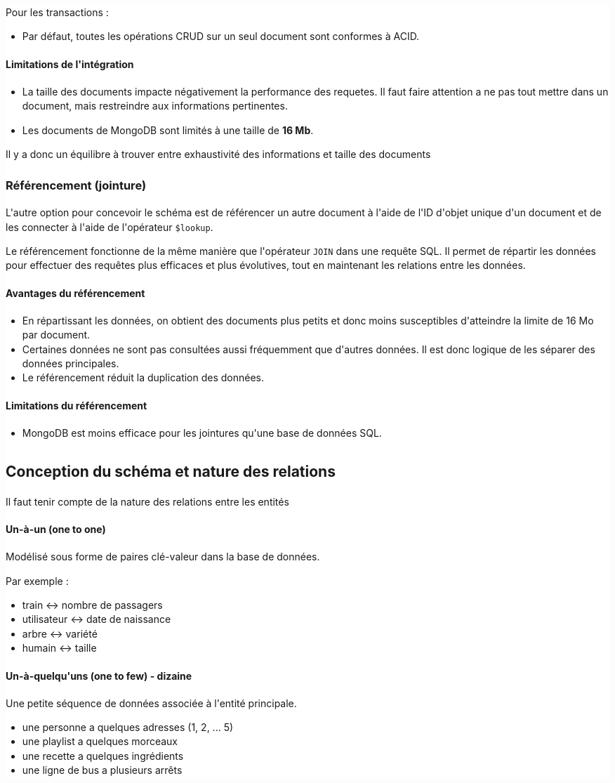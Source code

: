 
Pour les transactions :

- Par défaut, toutes les opérations CRUD sur un seul document sont conformes à ACID.


#### Limitations de l'intégration

- La taille des documents impacte négativement la performance des requetes. Il faut faire attention a ne pas tout mettre dans un document, mais restreindre aux informations pertinentes.

- Les documents de MongoDB sont limités à une taille de **16 Mb**.

Il y a donc un équilibre à trouver entre exhaustivité des informations et taille des documents

### Référencement (jointure)

L'autre option pour concevoir le schéma est de référencer un autre document à l'aide de l'ID d'objet unique d'un document et de les connecter à l'aide de l'opérateur `$lookup`.

Le référencement fonctionne de la même manière que l'opérateur `JOIN` dans une requête SQL. Il permet de répartir les données pour effectuer des requêtes plus efficaces et plus évolutives, tout en maintenant les relations entre les données.

#### Avantages du référencement

- En répartissant les données, on obtient des documents plus petits et donc moins susceptibles d'atteindre la limite de 16 Mo par document.
- Certaines données ne sont pas consultées aussi fréquemment que d'autres données. Il est donc logique de les séparer des données principales.
- Le référencement réduit la duplication des données.

#### Limitations du référencement

- MongoDB est moins efficace pour les jointures qu'une base de données SQL.

## Conception du schéma et nature des relations

Il faut tenir compte de la nature des relations entre les entités

#### Un-à-un (one to one)

Modélisé sous forme de paires clé-valeur dans la base de données.

Par exemple :

- train <-> nombre de passagers
- utilisateur <-> date de naissance
- arbre <-> variété
- humain <-> taille

#### Un-à-quelqu'uns (one to few) - dizaine

Une petite séquence de données associée à l'entité principale.

- une personne a quelques adresses (1, 2, ... 5)
- une playlist a quelques morceaux
- une recette a quelques ingrédients
- une ligne de bus a plusieurs arrêts

